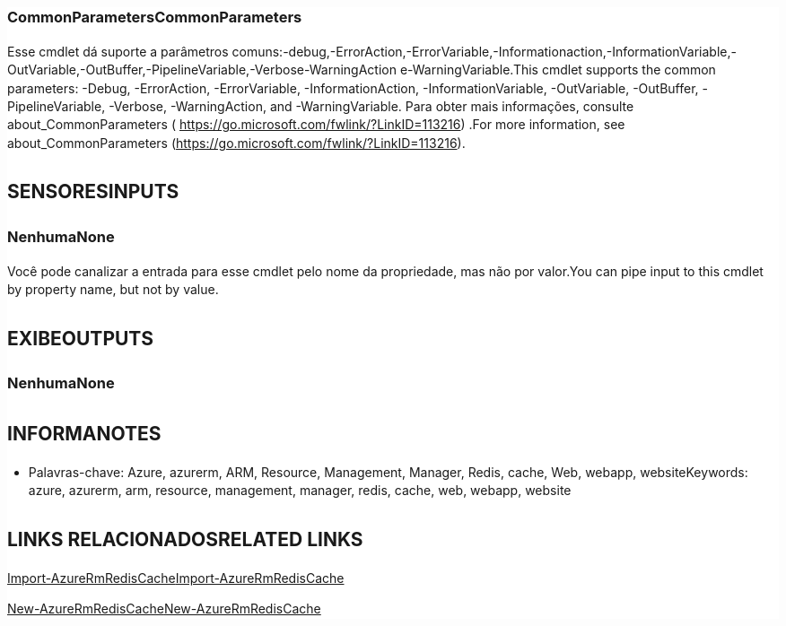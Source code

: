 ### <span data-ttu-id="5a64f-131">CommonParameters</span><span class="sxs-lookup"><span data-stu-id="5a64f-131">CommonParameters</span></span>
<span data-ttu-id="5a64f-132">Esse cmdlet dá suporte a parâmetros comuns:-debug,-ErrorAction,-ErrorVariable,-Informationaction,-InformationVariable,-OutVariable,-OutBuffer,-PipelineVariable,-Verbose-WarningAction e-WarningVariable.</span><span class="sxs-lookup"><span data-stu-id="5a64f-132">This cmdlet supports the common parameters: -Debug, -ErrorAction, -ErrorVariable, -InformationAction, -InformationVariable, -OutVariable, -OutBuffer, -PipelineVariable, -Verbose, -WarningAction, and -WarningVariable.</span></span> <span data-ttu-id="5a64f-133">Para obter mais informações, consulte about_CommonParameters ( https://go.microsoft.com/fwlink/?LinkID=113216) .</span><span class="sxs-lookup"><span data-stu-id="5a64f-133">For more information, see about_CommonParameters (https://go.microsoft.com/fwlink/?LinkID=113216).</span></span>

## <span data-ttu-id="5a64f-134">SENSORES</span><span class="sxs-lookup"><span data-stu-id="5a64f-134">INPUTS</span></span>

### <span data-ttu-id="5a64f-135">Nenhuma</span><span class="sxs-lookup"><span data-stu-id="5a64f-135">None</span></span>
<span data-ttu-id="5a64f-136">Você pode canalizar a entrada para esse cmdlet pelo nome da propriedade, mas não por valor.</span><span class="sxs-lookup"><span data-stu-id="5a64f-136">You can pipe input to this cmdlet by property name, but not by value.</span></span>

## <span data-ttu-id="5a64f-137">EXIBE</span><span class="sxs-lookup"><span data-stu-id="5a64f-137">OUTPUTS</span></span>

### <span data-ttu-id="5a64f-138">Nenhuma</span><span class="sxs-lookup"><span data-stu-id="5a64f-138">None</span></span>

## <span data-ttu-id="5a64f-139">INFORMA</span><span class="sxs-lookup"><span data-stu-id="5a64f-139">NOTES</span></span>
* <span data-ttu-id="5a64f-140">Palavras-chave: Azure, azurerm, ARM, Resource, Management, Manager, Redis, cache, Web, webapp, website</span><span class="sxs-lookup"><span data-stu-id="5a64f-140">Keywords: azure, azurerm, arm, resource, management, manager, redis, cache, web, webapp, website</span></span>

## <span data-ttu-id="5a64f-141">LINKS RELACIONADOS</span><span class="sxs-lookup"><span data-stu-id="5a64f-141">RELATED LINKS</span></span>

[<span data-ttu-id="5a64f-142">Import-AzureRmRedisCache</span><span class="sxs-lookup"><span data-stu-id="5a64f-142">Import-AzureRmRedisCache</span></span>](./Import-AzureRmRedisCache.md)

[<span data-ttu-id="5a64f-143">New-AzureRmRedisCache</span><span class="sxs-lookup"><span data-stu-id="5a64f-143">New-AzureRmRedisCache</span></span>](./New-AzureRmRedisCache.md)
